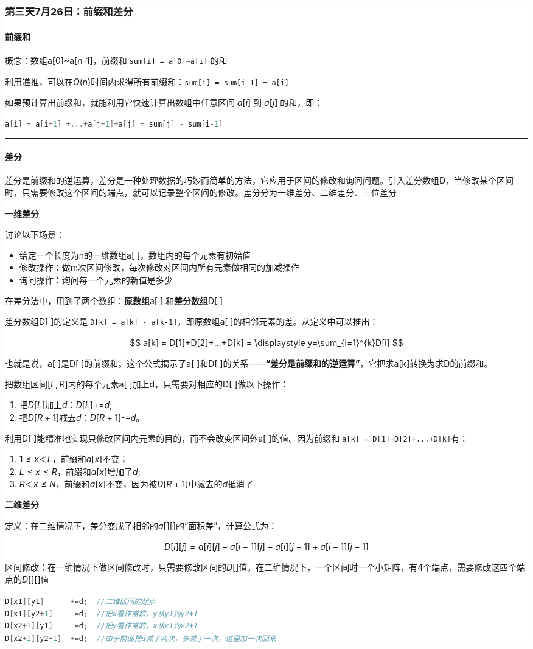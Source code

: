 ### **第三天7月26日：前缀和差分**

#### **前缀和**

概念：数组a[0]~a[n-1]，前缀和 `sum[i] = a[0]~a[i]` 的和

利用递推，可以在$O(n)$时间内求得所有前缀和：`sum[i] = sum[i-1] + a[i]`

如果预计算出前缀和，就能利用它快速计算出数组中任意区间 $a[ i ]$ 到 $a[ j ]$ 的和，即：

```cpp
a[i] + a[i+1] +...+a[j+1]+a[j] = sum[j] - sum[i-1]
```

---

#### **差分**

差分是前缀和的逆运算，差分是一种处理数据的巧妙而简单的方法，它应用于区间的修改和询问问题。引入差分数组D，当修改某个区间时，只需要修改这个区间的端点，就可以记录整个区间的修改。差分分为一维差分、二维差分、三位差分

**一维差分**

讨论以下场景：

- 给定一个长度为n的一维数组a[ ]，数组内的每个元素有初始值
- 修改操作：做m次区间修改，每次修改对区间内所有元素做相同的加减操作
- 询问操作：询问每一个元素的新值是多少

在差分法中，用到了两个数组：**原数组**a[ ] 和**差分数组**D[ ]

差分数组D[ ]的定义是 `D[k] = a[k] - a[k-1]`，即原数组a[ ]的相邻元素的差。从定义中可以推出：

$$
a[k] = D[1]+D[2]+...+D[k] = \displaystyle y=\sum_{i=1}^{k}D[i]
$$

也就是说，a[ ]是D[ ]的前缀和。这个公式揭示了a[ ]和D[ ]的关系——**“差分是前缀和的逆运算”**，它把求a[k]转换为求D的前缀和。

把数组区间$[L,R]$内的每个元素a[ ]加上d，只需要对相应的D[ ]做以下操作：

1. 把$D[L]$加上$d$：$D[L]$+=$d$;
2. 把$D[R+1]$减去$d$：$D[R+1]$-=$d$。

利用D[ ]能精准地实现只修改区间内元素的目的，而不会改变区间外a[ ]的值。因为前缀和 `a[k] = D[1]+D[2]+...+D[k]`有：

1. $1 ≤ x＜L$，前缀和$a[x]$不变；
2. $L ≤ x ≤ R$，前缀和$a[x]$增加了$d$;
3. $R＜x ≤ N$，前缀和$a[x]$不变，因为被$D[R+1]$中减去的$d$抵消了

**二维差分**

定义：在二维情况下，差分变成了相邻的$a[ ][ ]$的“面积差”，计算公式为：

$$
D[i][j] = a[i][j] - a[i-1][j] - a[i][j-1] + a[i-1][j-1]
$$

区间修改：在一维情况下做区间修改时，只需要修改区间的$D[ ]$值。在二维情况下，一个区间时一个小矩阵，有4个端点，需要修改这四个端点的$D[ ][ ]$值

```c
D[x1][y1]      +=d;  //二维区间的起点
D[x1][y2+1]    -=d;  //把x看作常数，y从y1到y2+1
D[x2+1][y1]    -=d;  //把y看作常数，x从x1到x2+1
D[x2+1][y2+1]  +=d;  //由于前面把d减了两次，多减了一次，这里加一次回来
```
